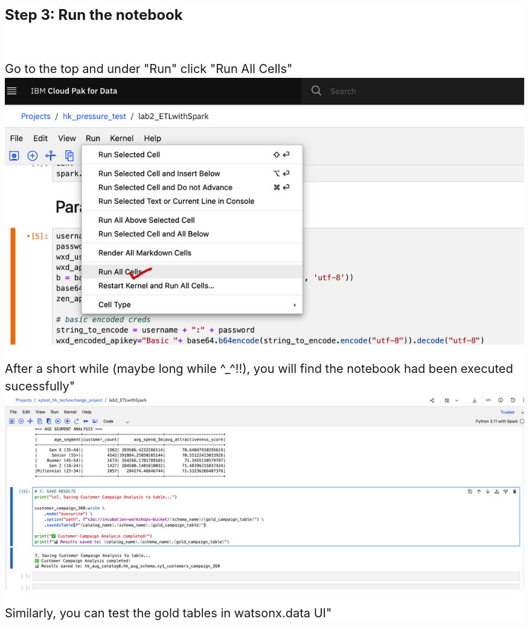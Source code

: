 ### <span style="font-size:24px;"> Step 3: Run the notebook</span>
<br><br>
<span style="font-size:20px;">Go to the top and under "Run" click "Run All Cells"
</span>
<img src="./images/runNotebook.png" alt="alt text" width="1600">
<br><br>
<span style="font-size:20px;">After a short while (maybe long while ^_^!!), you will find the notebook had been executed sucessfully"
</span>
<img src="./images/notebook_success.png" alt="alt text" width="1600">
<br><br>
<span style="font-size:20px;">Similarly, you can test the gold tables in watsonx.data UI"
</span>